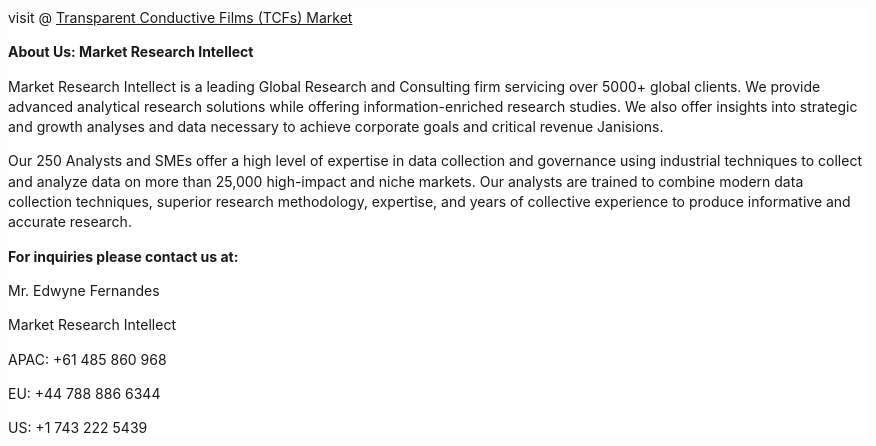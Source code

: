 visit&nbsp;@</strong>&nbsp;</span><span class="font-[700]"><a href="https://www.marketresearchintellect.com/product/transparent-conductive-films-tcfs-market/?utm_source=Linkedin&utm_medium=842" target="_blank" data-tracking-control-name="article-ssr-frontend-pulse_little-text-block" data-tracking-will-navigate="" data-test-link="">Transparent Conductive Films (TCFs) Market</a></span></p><p><strong><span class="font-[700]">About Us: Market Research Intellect</span></strong></p><p><span class="">Market Research Intellect is a leading Global Research and Consulting firm servicing over 5000+ global clients. We provide advanced analytical research solutions while offering information-enriched research studies.&nbsp;</span>We also offer insights into strategic and growth analyses and data necessary to achieve corporate goals and critical revenue Janisions.</p><p><span class="">Our 250 Analysts and SMEs offer a high level of expertise in data collection and governance using industrial techniques to collect and analyze data on more than 25,000 high-impact and niche markets. Our analysts are trained to combine modern data collection techniques, superior research methodology, expertise, and years of collective experience to produce informative and accurate research.</span></p><p><strong>For inquiries please contact us at:</strong></p><p>Mr. Edwyne Fernandes</p><p>Market Research Intellect</p><p>APAC: +61 485 860 968</p><p>EU: +44 788 886 6344</p><p>US: +1 743 222 5439</p>
